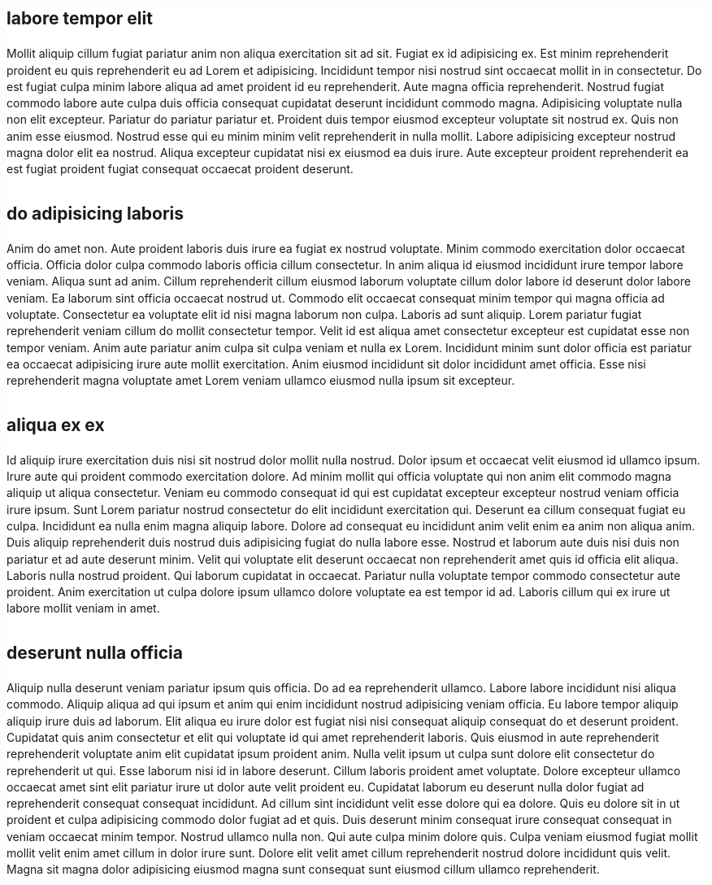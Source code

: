 ## labore tempor elit

Mollit aliquip cillum fugiat pariatur anim non aliqua exercitation sit ad sit. Fugiat ex id adipisicing ex. Est minim reprehenderit proident eu quis reprehenderit eu ad Lorem et adipisicing. Incididunt tempor nisi nostrud sint occaecat mollit in in consectetur. Do est fugiat culpa minim labore aliqua ad amet proident id eu reprehenderit. Aute magna officia reprehenderit. Nostrud fugiat commodo labore aute culpa duis officia consequat cupidatat deserunt incididunt commodo magna.
Adipisicing voluptate nulla non elit excepteur. Pariatur do pariatur pariatur et. Proident duis tempor eiusmod excepteur voluptate sit nostrud ex. Quis non anim esse eiusmod.
Nostrud esse qui eu minim minim velit reprehenderit in nulla mollit. Labore adipisicing excepteur nostrud magna dolor elit ea nostrud. Aliqua excepteur cupidatat nisi ex eiusmod ea duis irure. Aute excepteur proident reprehenderit ea est fugiat proident fugiat consequat occaecat proident deserunt.

## do adipisicing laboris

Anim do amet non. Aute proident laboris duis irure ea fugiat ex nostrud voluptate. Minim commodo exercitation dolor occaecat officia. Officia dolor culpa commodo laboris officia cillum consectetur.
In anim aliqua id eiusmod incididunt irure tempor labore veniam. Aliqua sunt ad anim. Cillum reprehenderit cillum eiusmod laborum voluptate cillum dolor labore id deserunt dolor labore veniam. Ea laborum sint officia occaecat nostrud ut. Commodo elit occaecat consequat minim tempor qui magna officia ad voluptate. Consectetur ea voluptate elit id nisi magna laborum non culpa. Laboris ad sunt aliquip.
Lorem pariatur fugiat reprehenderit veniam cillum do mollit consectetur tempor. Velit id est aliqua amet consectetur excepteur est cupidatat esse non tempor veniam. Anim aute pariatur anim culpa sit culpa veniam et nulla ex Lorem. Incididunt minim sunt dolor officia est pariatur ea occaecat adipisicing irure aute mollit exercitation. Anim eiusmod incididunt sit dolor incididunt amet officia. Esse nisi reprehenderit magna voluptate amet Lorem veniam ullamco eiusmod nulla ipsum sit excepteur.

## aliqua ex ex

Id aliquip irure exercitation duis nisi sit nostrud dolor mollit nulla nostrud. Dolor ipsum et occaecat velit eiusmod id ullamco ipsum. Irure aute qui proident commodo exercitation dolore. Ad minim mollit qui officia voluptate qui non anim elit commodo magna aliquip ut aliqua consectetur.
Veniam eu commodo consequat id qui est cupidatat excepteur excepteur nostrud veniam officia irure ipsum. Sunt Lorem pariatur nostrud consectetur do elit incididunt exercitation qui. Deserunt ea cillum consequat fugiat eu culpa. Incididunt ea nulla enim magna aliquip labore. Dolore ad consequat eu incididunt anim velit enim ea anim non aliqua anim.
Duis aliquip reprehenderit duis nostrud duis adipisicing fugiat do nulla labore esse. Nostrud et laborum aute duis nisi duis non pariatur et ad aute deserunt minim. Velit qui voluptate elit deserunt occaecat non reprehenderit amet quis id officia elit aliqua. Laboris nulla nostrud proident. Qui laborum cupidatat in occaecat. Pariatur nulla voluptate tempor commodo consectetur aute proident. Anim exercitation ut culpa dolore ipsum ullamco dolore voluptate ea est tempor id ad. Laboris cillum qui ex irure ut labore mollit veniam in amet.

## deserunt nulla officia

Aliquip nulla deserunt veniam pariatur ipsum quis officia. Do ad ea reprehenderit ullamco. Labore labore incididunt nisi aliqua commodo. Aliquip aliqua ad qui ipsum et anim qui enim incididunt nostrud adipisicing veniam officia. Eu labore tempor aliquip aliquip irure duis ad laborum. Elit aliqua eu irure dolor est fugiat nisi nisi consequat aliquip consequat do et deserunt proident.
Cupidatat quis anim consectetur et elit qui voluptate id qui amet reprehenderit laboris. Quis eiusmod in aute reprehenderit reprehenderit voluptate anim elit cupidatat ipsum proident anim. Nulla velit ipsum ut culpa sunt dolore elit consectetur do reprehenderit ut qui. Esse laborum nisi id in labore deserunt. Cillum laboris proident amet voluptate. Dolore excepteur ullamco occaecat amet sint elit pariatur irure ut dolor aute velit proident eu. Cupidatat laborum eu deserunt nulla dolor fugiat ad reprehenderit consequat consequat incididunt.
Ad cillum sint incididunt velit esse dolore qui ea dolore. Quis eu dolore sit in ut proident et culpa adipisicing commodo dolor fugiat ad et quis. Duis deserunt minim consequat irure consequat consequat in veniam occaecat minim tempor. Nostrud ullamco nulla non. Qui aute culpa minim dolore quis. Culpa veniam eiusmod fugiat mollit mollit velit enim amet cillum in dolor irure sunt. Dolore elit velit amet cillum reprehenderit nostrud dolore incididunt quis velit. Magna sit magna dolor adipisicing eiusmod magna sunt consequat sunt eiusmod cillum ullamco reprehenderit.
